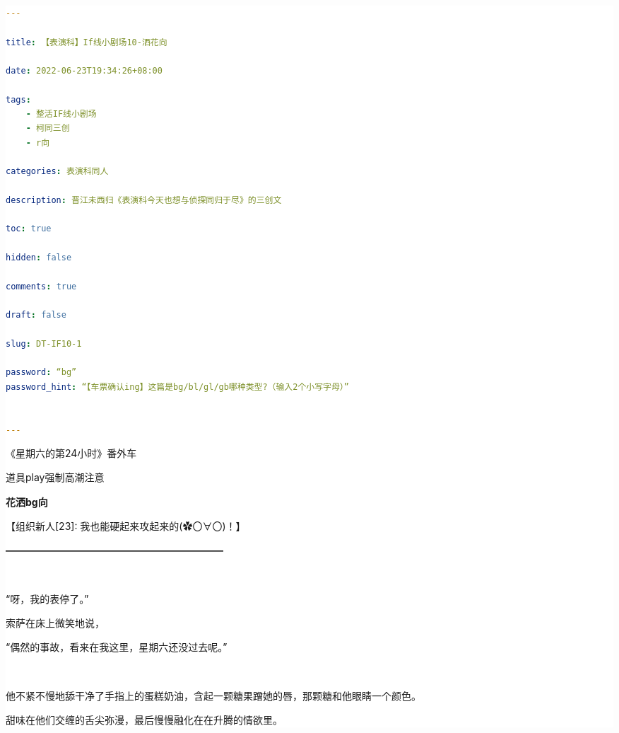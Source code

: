 ```yaml
---

title: 【表演科】If线小剧场10-洒花向

date: 2022-06-23T19:34:26+08:00

tags: 
    - 整活IF线小剧场
    - 柯同三创
    - r向

categories: 表演科同人

description: 晋江未西归《表演科今天也想与侦探同归于尽》的三创文

toc: true

hidden: false

comments: true

draft: false

slug: DT-IF10-1

password: “bg”
password_hint: “【车票确认ing】这篇是bg/bl/gl/gb哪种类型?（输入2个小写字母）”
 

---
```


《星期六的第24小时》番外车

道具play强制高潮注意

**花洒bg向**

【组织新人[23]: 我也能硬起来攻起来的(✿〇∀〇)！】

**——————————————————————**


<br>

“呀，我的表停了。”

索萨在床上微笑地说，

“偶然的事故，看来在我这里，星期六还没过去呢。”

<br>

他不紧不慢地舔干净了手指上的蛋糕奶油，含起一颗糖果蹭她的唇，那颗糖和他眼睛一个颜色。

甜味在他们交缠的舌尖弥漫，最后慢慢融化在在升腾的情欲里。
